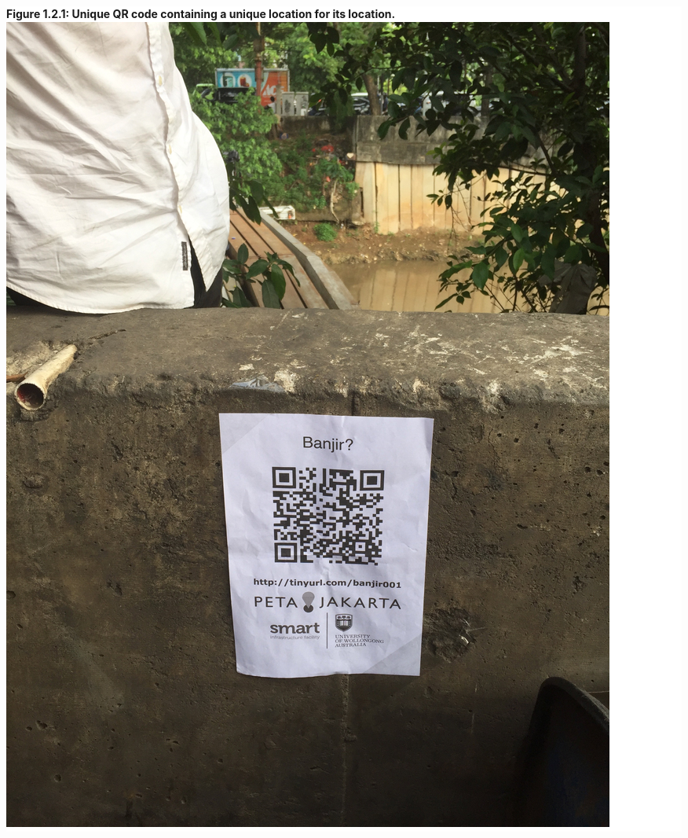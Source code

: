 **Figure 1.2.1: Unique QR code containing a unique location for its location.**
<br />![Unique QR code containing a unique location for its location.](iot_report_images/QR_code.jpg "Figure 1.2.1: Unique QR code containing a unique location for its location.")
